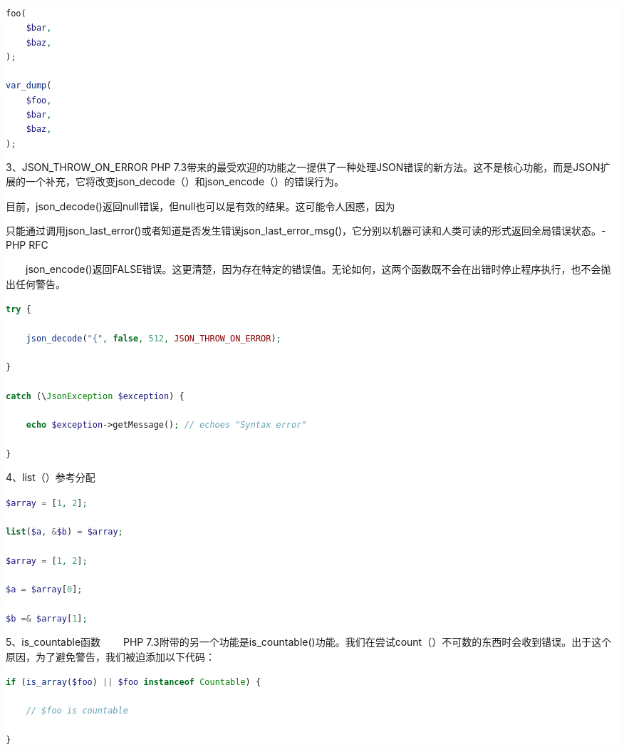 ```php
foo(
    $bar,
    $baz,
);

var_dump(
    $foo,
    $bar,
    $baz,
);
```


3、JSON_THROW_ON_ERROR
PHP 7.3带来的最受欢迎的功能之一提供了一种处理JSON错误的新方法。这不是核心功能，而是JSON扩展的一个补充，它将改变json_decode（）和json_encode（）的错误行为。

目前，json_decode()返回null错误，但null也可以是有效的结果。这可能令人困惑，因为

只能通过调用json_last_error()或者知道是否发生错误json_last_error_msg()，它分别以机器可读和人类可读的形式返回全局错误状态。- PHP RFC

  json_encode()返回FALSE错误。这更清楚，因为存在特定的错误值。无论如何，这两个函数既不会在出错时停止程序执行，也不会抛出任何警告。


```php
try {

    json_decode("{", false, 512, JSON_THROW_ON_ERROR);

}

catch (\JsonException $exception) {

    echo $exception->getMessage(); // echoes "Syntax error"

}
```


4、list（）参考分配

```php
$array = [1, 2];

list($a, &$b) = $array;

$array = [1, 2];

$a = $array[0];

$b =& $array[1];
```


5、is_countable函数
  PHP 7.3附带的另一个功能是is_countable()功能。我们在尝试count（）不可数的东西时会收到错误。出于这个原因，为了避免警告，我们被迫添加以下代码：

```php
if (is_array($foo) || $foo instanceof Countable) {

    // $foo is countable

}
```
